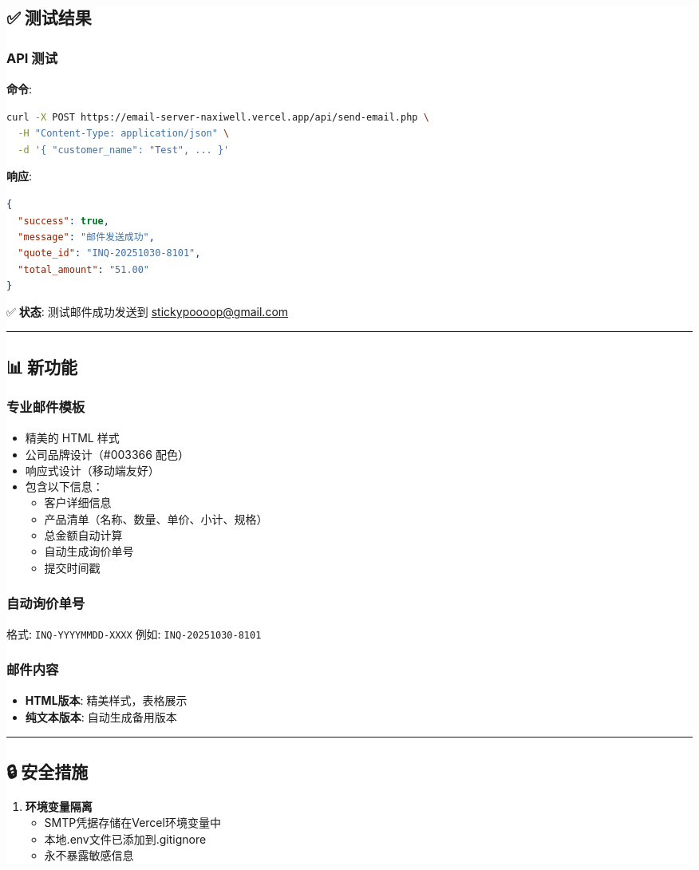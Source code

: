 
## ✅ 测试结果

### API 测试
**命令**:
```bash
curl -X POST https://email-server-naxiwell.vercel.app/api/send-email.php \
  -H "Content-Type: application/json" \
  -d '{ "customer_name": "Test", ... }'
```

**响应**:
```json
{
  "success": true,
  "message": "邮件发送成功",
  "quote_id": "INQ-20251030-8101",
  "total_amount": "51.00"
}
```

✅ **状态**: 测试邮件成功发送到 stickypoooop@gmail.com

---

## 📊 新功能

### 专业邮件模板
- 精美的 HTML 样式
- 公司品牌设计（#003366 配色）
- 响应式设计（移动端友好）
- 包含以下信息：
  - 客户详细信息
  - 产品清单（名称、数量、单价、小计、规格）
  - 总金额自动计算
  - 自动生成询价单号
  - 提交时间戳

### 自动询价单号
格式: `INQ-YYYYMMDD-XXXX`
例如: `INQ-20251030-8101`

### 邮件内容
- **HTML版本**: 精美样式，表格展示
- **纯文本版本**: 自动生成备用版本

---

## 🔒 安全措施

1. **环境变量隔离**
   - SMTP凭据存储在Vercel环境变量中
   - 本地.env文件已添加到.gitignore
   - 永不暴露敏感信息
